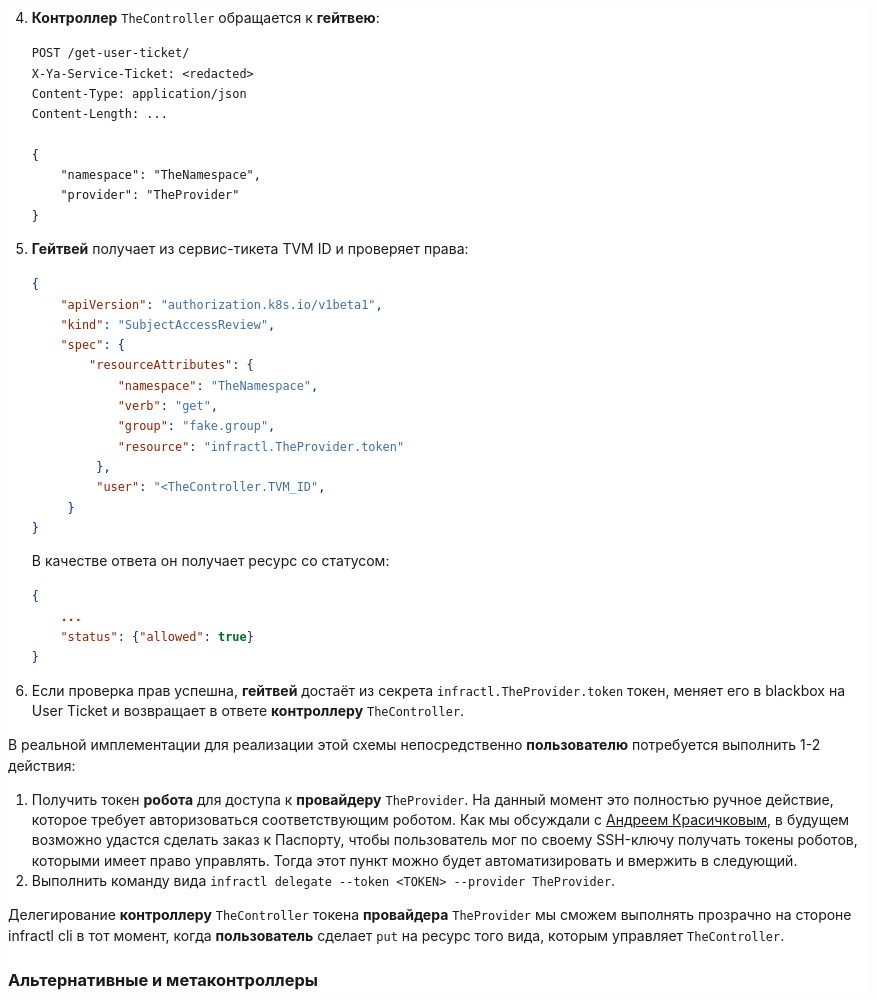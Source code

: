    ```yaml
   ```
4. **Контроллер** `TheController` обращается к **гейтвею**:
   ```
   POST /get-user-ticket/
   X-Ya-Service-Ticket: <redacted>
   Content-Type: application/json
   Content-Length: ...

   {
       "namespace": "TheNamespace",
       "provider": "TheProvider"
   }
   ```
5. **Гейтвей** получает из сервис-тикета TVM ID и проверяет права:
   ```json
   {
       "apiVersion": "authorization.k8s.io/v1beta1",
       "kind": "SubjectAccessReview",
       "spec": {
           "resourceAttributes": {
               "namespace": "TheNamespace",
               "verb": "get",
               "group": "fake.group",
               "resource": "infractl.TheProvider.token"
            },
            "user": "<TheController.TVM_ID",
        }
   }
   ```
   В качестве ответа он получает ресурс со статусом:
   ```json
   {
       ...
       "status": {"allowed": true}
   }
   ```
6. Если проверка прав успешна, **гейтвей** достаёт из секрета `infractl.TheProvider.token` токен, меняет его в blackbox на User Ticket и возвращает в ответе **контроллеру** `TheController`.

В реальной имплементации для реализации этой схемы непосредственно **пользователю** потребуется выполнить 1-2 действия:
1. Получить токен **робота** для доступа к **провайдеру** `TheProvider`. На данный момент это полностью ручное действие, которое требует авторизоваться соответствующим роботом. Как мы обсуждали с [Андреем Красичковым](https://staff.yandex-team.ru/buglloc), в будущем возможно удастся сделать заказ к Паспорту, чтобы пользователь мог по своему SSH-ключу получать токены роботов, которыми имеет право управлять. Тогда этот пункт можно будет автоматизировать и вмержить в следующий.
2. Выполнить команду вида `infractl delegate --token <TOKEN> --provider TheProvider`.

Делегирование **контроллеру** `TheController` токена **провайдера** `TheProvider` мы сможем выполнять прозрачно на стороне infractl cli в тот момент, когда **пользователь** сделает `put` на ресурс того вида, которым управляет `TheController`.

### Альтернативные и метаконтроллеры
